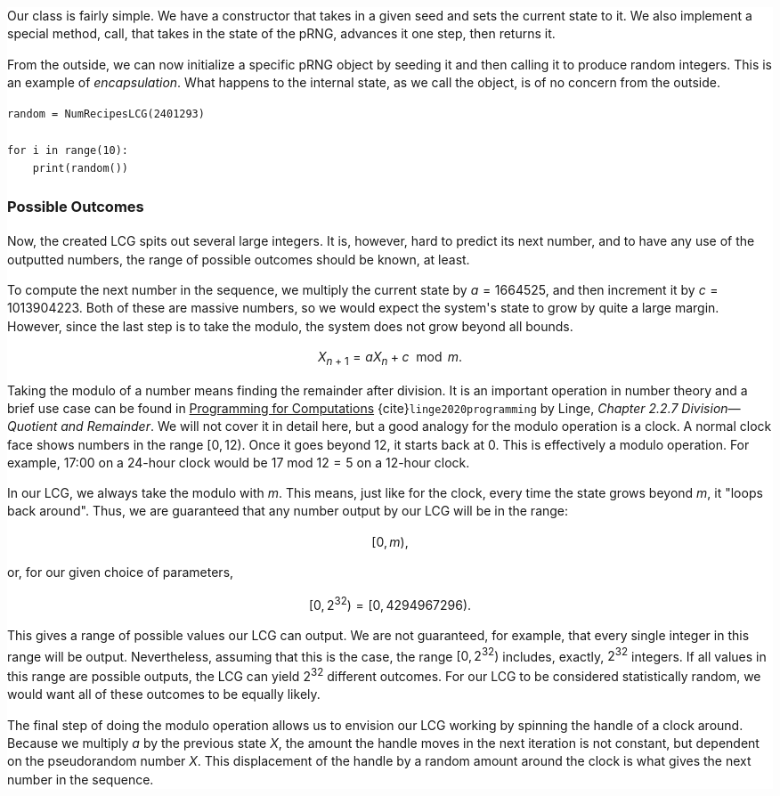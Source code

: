 Our class is fairly simple. We have a constructor that takes in a given seed and sets the current state to it. We also implement a special method, call, that takes in the state of the pRNG, advances it one step, then returns it.

From the outside, we can now initialize a specific pRNG object by seeding it and then calling it to produce random integers. This is an example of *encapsulation*. What happens to the internal state, as we call the object, is of no concern from the outside.

```{code-cell} python
random = NumRecipesLCG(2401293)

for i in range(10):
    print(random())
```

### Possible Outcomes

Now, the created LCG spits out several large integers. It is, however, hard to predict its next number, and to have any use of the outputted numbers, the range of possible outcomes should be known, at least.

To compute the next number in the sequence, we multiply the current state by $a = 1664525$, and then increment it by $c = 1013904223$. Both of these are massive numbers, so we would expect the system's state to grow by quite a large margin. However, since the last step is to take the modulo, the system does not grow beyond all bounds.

$$X_{n+1} = aX_n + c \mod m.$$

Taking the modulo of a number means finding the remainder after division. It is an important operation in number theory and a brief use case can be found in [Programming for Computations](https://library.oapen.org/handle/20.500.12657/23103) {cite}`linge2020programming` by Linge, *Chapter 2.2.7 Division—Quotient and Remainder*. We will not cover it in detail here, but a good analogy for the modulo operation is a clock. A normal clock face shows numbers in the range $[0, 12)$. Once it goes beyond 12, it starts back at 0. This is effectively a modulo operation. For example, 17:00 on a 24-hour clock would be $17 \ \text{mod}\ 12 = 5$ on a 12-hour clock.

In our LCG, we always take the modulo with $m$. This means, just like for the clock, every time the state grows beyond $m$, it "loops back around". Thus, we are guaranteed that any number output by our LCG will be in the range:

$$[0, m),$$

or, for our given choice of parameters,

$$[0, 2^{32}) = [0, 4294967296).$$

This gives a range of possible values our LCG can output. We are not guaranteed, for example, that every single integer in this range will be output. Nevertheless, assuming that this is the case, the range $[0, 2^{32})$ includes, exactly, $2^{32}$ integers. If all values in this range are possible outputs, the LCG can yield $2^{32}$ different outcomes. For our LCG to be considered statistically random, we would want all of these outcomes to be equally likely.

The final step of doing the modulo operation allows us to envision our LCG working by spinning the handle of a clock around. Because we multiply $a$ by the previous state $X$, the amount the handle moves in the next iteration is not constant, but dependent on the pseudorandom number $X$. This displacement of the handle by a random amount around the clock is what gives the next number in the sequence.
